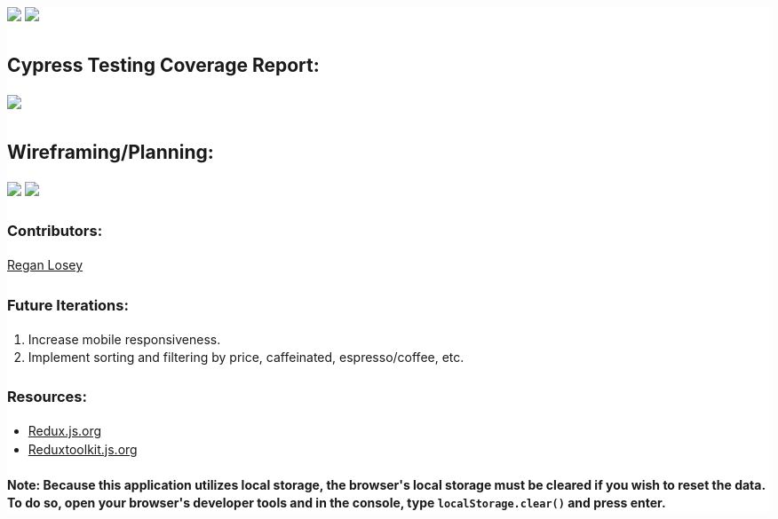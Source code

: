 <img src="https://user-images.githubusercontent.com/82983696/169575153-5b14e59a-bd42-4cea-a093-7214da38f60e.png"  width="800">

<img src="https://user-images.githubusercontent.com/82983696/169575171-b15fa0a3-cdaa-48bc-91c9-14e83e06e6c1.png"  width="800">

## Cypress Testing Coverage Report:
<img src="https://user-images.githubusercontent.com/82983696/169581677-1d354c89-3fb4-4151-8c76-45c742496579.png"  width="800">

## Wireframing/Planning:
<img src="https://user-images.githubusercontent.com/82983696/171229146-0da9a2e3-82ec-4bb9-ae0c-b148c239f79d.png"  width="800">

<img src="https://user-images.githubusercontent.com/82983696/171229583-bec547e8-f946-4cae-958e-83fabd814265.png"  width="800">

### Contributors: 
[Regan Losey](https://github.com/reganlosey)


### Future Iterations:
1. Increase mobile responsiveness.
2. Implement sorting and filtering by price, caffeinated, espresso/coffee, etc.

### Resources: 
- [Redux.js.org](https://redux.js.org/)
- [Reduxtoolkit.js.org](https://redux-toolkit.js.org/)

#### Note: Because this application utilizes local storage, the browser's local storage must be cleared if you wish to reset the data. To do so, open your browser's developer tools and in the console, type `localStorage.clear()` and press enter.



